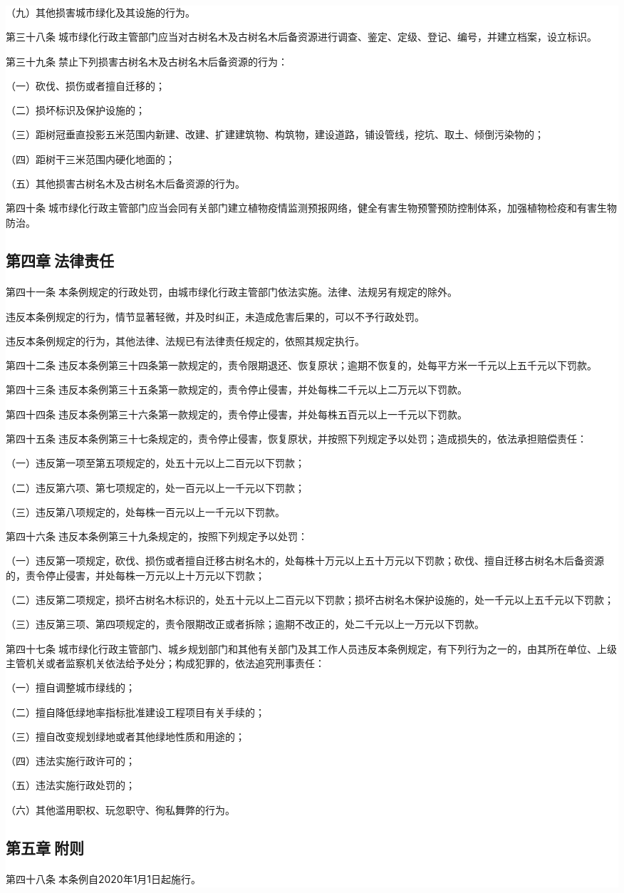 （九）其他损害城市绿化及其设施的行为。

第三十八条 城市绿化行政主管部门应当对古树名木及古树名木后备资源进行调查、鉴定、定级、登记、编号，并建立档案，设立标识。

第三十九条 禁止下列损害古树名木及古树名木后备资源的行为：

（一）砍伐、损伤或者擅自迁移的；

（二）损坏标识及保护设施的；

（三）距树冠垂直投影五米范围内新建、改建、扩建建筑物、构筑物，建设道路，铺设管线，挖坑、取土、倾倒污染物的；

（四）距树干三米范围内硬化地面的；

（五）其他损害古树名木及古树名木后备资源的行为。

第四十条 城市绿化行政主管部门应当会同有关部门建立植物疫情监测预报网络，健全有害生物预警预防控制体系，加强植物检疫和有害生物防治。

## 第四章  法律责任

第四十一条 本条例规定的行政处罚，由城市绿化行政主管部门依法实施。法律、法规另有规定的除外。

违反本条例规定的行为，情节显著轻微，并及时纠正，未造成危害后果的，可以不予行政处罚。

违反本条例规定的行为，其他法律、法规已有法律责任规定的，依照其规定执行。

第四十二条 违反本条例第三十四条第一款规定的，责令限期退还、恢复原状；逾期不恢复的，处每平方米一千元以上五千元以下罚款。

第四十三条 违反本条例第三十五条第一款规定的，责令停止侵害，并处每株二千元以上二万元以下罚款。

第四十四条 违反本条例第三十六条第一款规定的，责令停止侵害，并处每株五百元以上一千元以下罚款。

第四十五条 违反本条例第三十七条规定的，责令停止侵害，恢复原状，并按照下列规定予以处罚；造成损失的，依法承担赔偿责任：

（一）违反第一项至第五项规定的，处五十元以上二百元以下罚款；

（二）违反第六项、第七项规定的，处一百元以上一千元以下罚款；

（三）违反第八项规定的，处每株一百元以上一千元以下罚款。

第四十六条 违反本条例第三十九条规定的，按照下列规定予以处罚：

（一）违反第一项规定，砍伐、损伤或者擅自迁移古树名木的，处每株十万元以上五十万元以下罚款；砍伐、擅自迁移古树名木后备资源的，责令停止侵害，并处每株一万元以上十万元以下罚款；

（二）违反第二项规定，损坏古树名木标识的，处五十元以上二百元以下罚款；损坏古树名木保护设施的，处一千元以上五千元以下罚款；

（三）违反第三项、第四项规定的，责令限期改正或者拆除；逾期不改正的，处二千元以上一万元以下罚款。

第四十七条 城市绿化行政主管部门、城乡规划部门和其他有关部门及其工作人员违反本条例规定，有下列行为之一的，由其所在单位、上级主管机关或者监察机关依法给予处分；构成犯罪的，依法追究刑事责任：

（一）擅自调整城市绿线的；

（二）擅自降低绿地率指标批准建设工程项目有关手续的；

（三）擅自改变规划绿地或者其他绿地性质和用途的；

（四）违法实施行政许可的；

（五）违法实施行政处罚的；

（六）其他滥用职权、玩忽职守、徇私舞弊的行为。

## 第五章  附则

第四十八条 本条例自2020年1月1日起施行。
